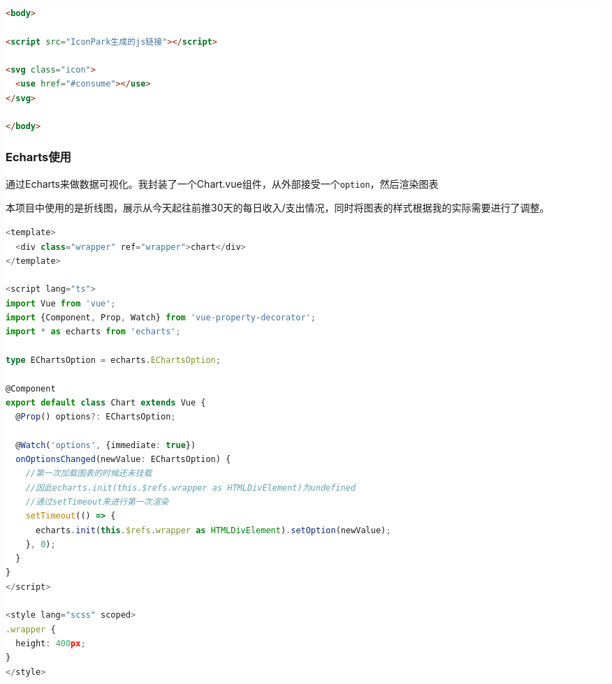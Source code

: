 ```html
<body>

<script src="IconPark生成的js链接"></script>

<svg class="icon">
  <use href="#consume"></use>
</svg>
      
</body>
```

### Echarts使用

通过Echarts来做数据可视化。我封装了一个Chart.vue组件，从外部接受一个`option`，然后渲染图表

本项目中使用的是折线图，展示从今天起往前推30天的每日收入/支出情况，同时将图表的样式根据我的实际需要进行了调整。

```typescript
<template>
  <div class="wrapper" ref="wrapper">chart</div>
</template>

<script lang="ts">
import Vue from 'vue';
import {Component, Prop, Watch} from 'vue-property-decorator';
import * as echarts from 'echarts';

type EChartsOption = echarts.EChartsOption;

@Component
export default class Chart extends Vue {
  @Prop() options?: EChartsOption;

  @Watch('options', {immediate: true})
  onOptionsChanged(newValue: EChartsOption) {
    //第一次加载图表的时候还未挂载
    //因此echarts.init(this.$refs.wrapper as HTMLDivElement)为undefined
    //通过setTimeout来进行第一次渲染
    setTimeout(() => {
      echarts.init(this.$refs.wrapper as HTMLDivElement).setOption(newValue);
    }, 0);
  }
}
</script>

<style lang="scss" scoped>
.wrapper {
  height: 400px;
}
</style>
```

